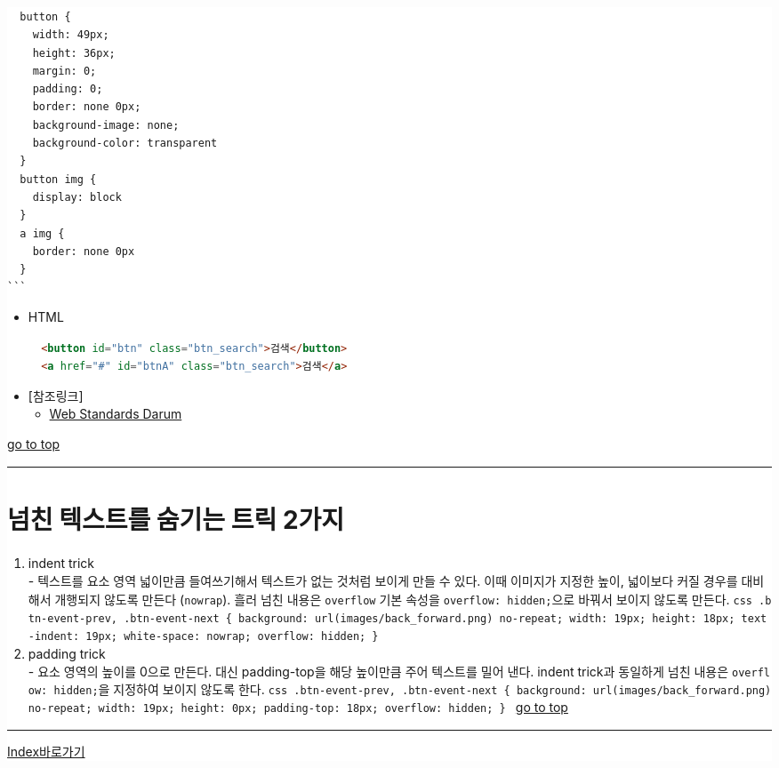       button {
        width: 49px;
        height: 36px;
        margin: 0;
        padding: 0;
        border: none 0px;
        background-image: none;
        background-color: transparent
      }
      button img {
        display: block
      }
      a img {
        border: none 0px
      }
    ```
  - HTML
    ```html
      <button id="btn" class="btn_search">검색</button>
      <a href="#" id="btnA" class="btn_search">검색</a>
    ```
  - [참조링크]
    - [Web Standards Darum](http://ui.daum.net/convention/css/css_ir)

[go to top](#목차)

------

# 넘친 텍스트를 숨기는 트릭 2가지  
  1. indent trick   
    - 텍스트를 요소 영역 넓이만큼 들여쓰기해서 텍스트가 없는 것처럼 보이게 만들 수 있다. 이때 이미지가 지정한 높이, 넓이보다 커질 경우를 대비해서 개행되지 않도록 만든다 (`nowrap`). 흘러 넘친 내용은 `overflow` 기본 속성을 `overflow: hidden;`으로 바꿔서 보이지 않도록 만든다.
    ```css
      .btn-event-prev, .btn-event-next {
        background: url(images/back_forward.png) no-repeat;
        width: 19px;
        height: 18px;
        text-indent: 19px;
        white-space: nowrap;
        overflow: hidden;
      }
    ```
  2. padding trick  
    - 요소 영역의 높이를 0으로 만든다. 대신 padding-top을 해당 높이만큼 주어 텍스트를 밀어 낸다. indent trick과 동일하게 넘친 내용은 `overflow: hidden;`을 지정하여 보이지 않도록 한다.
    ```css
      .btn-event-prev, .btn-event-next {
        background: url(images/back_forward.png) no-repeat;
        width: 19px;
        height: 0px;
        padding-top: 18px;
        overflow: hidden;
      }
    ```
[go to top](#목차)

------

[Index바로가기](https://github.com/seromkim1005/study)